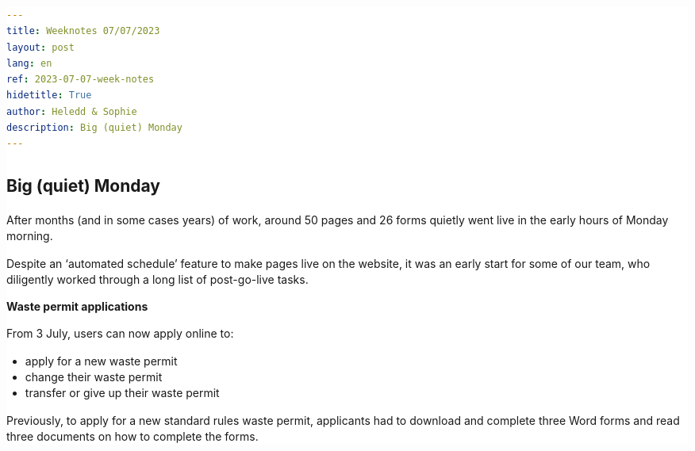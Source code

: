 ```yaml
---
title: Weeknotes 07/07/2023
layout: post
lang: en
ref: 2023-07-07-week-notes
hidetitle: True
author: Heledd & Sophie
description: Big (quiet) Monday
---
```


## Big (quiet) Monday
  
After months (and in some cases years) of work, around 50 pages and 26 forms quietly went live in the early hours of Monday morning. 

Despite an ‘automated schedule’ feature to make pages live on the website, it was an early start for some of our team, who diligently worked through a long list of post-go-live tasks. 

**Waste permit applications** 

From 3 July, users can now apply online to:
+ apply for a new waste permit
+ change their waste permit
+ transfer or give up their waste permit

Previously, to apply for a new standard rules waste permit, applicants had to download and complete three Word forms and read three documents on how to complete the forms.
